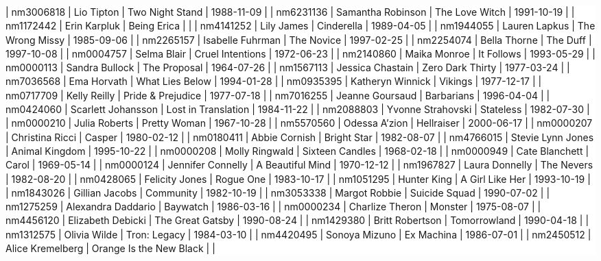 | nm3006818 | Lio Tipton | Two Night Stand | 1988-11-09 |
| nm6231136 | Samantha Robinson | The Love Witch | 1991-10-19 |
| nm1172442 | Erin Karpluk | Being Erica |  |
| nm4141252 | Lily James | Cinderella | 1989-04-05 |
| nm1944055 | Lauren Lapkus | The Wrong Missy | 1985-09-06 |
| nm2265157 | Isabelle Fuhrman | The Novice | 1997-02-25 |
| nm2254074 | Bella Thorne | The Duff | 1997-10-08 |
| nm0004757 | Selma Blair | Cruel Intentions | 1972-06-23 |
| nm2140860 | Maika Monroe | It Follows | 1993-05-29 |
| nm0000113 | Sandra Bullock | The Proposal | 1964-07-26 |
| nm1567113 | Jessica Chastain | Zero Dark Thirty | 1977-03-24 |
| nm7036568 | Ema Horvath | What Lies Below | 1994-01-28 |
| nm0935395 | Katheryn Winnick | Vikings | 1977-12-17 |
| nm0717709 | Kelly Reilly | Pride & Prejudice | 1977-07-18 |
| nm7016255 | Jeanne Goursaud | Barbarians | 1996-04-04 |
| nm0424060 | Scarlett Johansson | Lost in Translation | 1984-11-22 |
| nm2088803 | Yvonne Strahovski | Stateless | 1982-07-30 |
| nm0000210 | Julia Roberts | Pretty Woman | 1967-10-28 |
| nm5570560 | Odessa A’zion | Hellraiser | 2000-06-17 |
| nm0000207 | Christina Ricci | Casper | 1980-02-12 |
| nm0180411 | Abbie Cornish | Bright Star | 1982-08-07 |
| nm4766015 | Stevie Lynn Jones | Animal Kingdom | 1995-10-22 |
| nm0000208 | Molly Ringwald | Sixteen Candles | 1968-02-18 |
| nm0000949 | Cate Blanchett | Carol | 1969-05-14 |
| nm0000124 | Jennifer Connelly | A Beautiful Mind | 1970-12-12 |
| nm1967827 | Laura Donnelly | The Nevers | 1982-08-20 |
| nm0428065 | Felicity Jones | Rogue One | 1983-10-17 |
| nm1051295 | Hunter King | A Girl Like Her | 1993-10-19 |
| nm1843026 | Gillian Jacobs | Community | 1982-10-19 |
| nm3053338 | Margot Robbie | Suicide Squad | 1990-07-02 |
| nm1275259 | Alexandra Daddario | Baywatch | 1986-03-16 |
| nm0000234 | Charlize Theron | Monster | 1975-08-07 |
| nm4456120 | Elizabeth Debicki | The Great Gatsby | 1990-08-24 |
| nm1429380 | Britt Robertson | Tomorrowland | 1990-04-18 |
| nm1312575 | Olivia Wilde | Tron: Legacy | 1984-03-10 |
| nm4420495 | Sonoya Mizuno | Ex Machina | 1986-07-01 |
| nm2450512 | Alice Kremelberg | Orange Is the New Black |  |